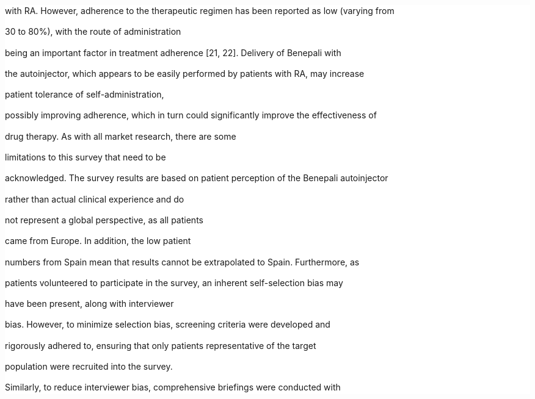 with RA. However, adherence to the therapeutic 
regimen has been reported as low (varying from 

30 to 80%), with the route of administration 

being an important factor in treatment 
adherence [21, 22]. Delivery of Benepali with 

the autoinjector, which appears to be easily 
performed by patients with RA, may increase 

patient 
tolerance 
of 
self-administration, 

possibly improving adherence, which in turn 
could significantly improve the effectiveness of 

drug therapy. 
As with all market research, there are some 

limitations to this survey that need to be 

acknowledged. The survey results are based on 
patient perception of the Benepali autoinjector 

rather than actual clinical experience and do 

not represent a global perspective, as all patients 

came from Europe. In addition, the low patient 

numbers from Spain mean that results cannot 
be extrapolated to Spain. Furthermore, as 

patients volunteered to participate in the 
survey, an inherent self-selection bias may 

have been present, along with interviewer 

bias. However, to minimize selection bias, 
screening criteria were developed and 

rigorously adhered to, ensuring that only 
patients 
representative 
of 
the 
target 

population were recruited into the survey. 

Similarly, 
to 
reduce 
interviewer 
bias, 
comprehensive briefings were conducted with 
